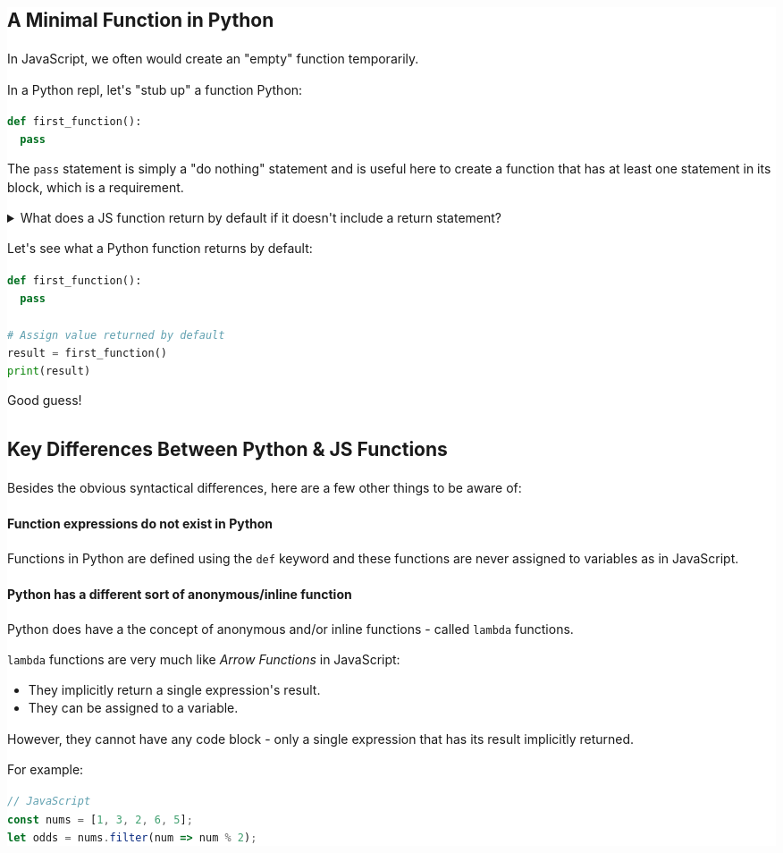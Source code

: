 ## A Minimal Function in Python

In JavaScript, we often would create an "empty" function temporarily.

In a Python repl, let's "stub up" a function Python:

```python
def first_function():
  pass
```

The `pass` statement is simply a "do nothing" statement and is useful here to create a function that has at least one statement in its block, which is a requirement. 

<details><summary> What does a JS function return by default if it doesn't include a return statement?</summary></details>

Let's see what a Python function returns by default:

```python
def first_function():
  pass

# Assign value returned by default
result = first_function()
print(result)
``` 

Good guess!

## Key Differences Between Python & JS Functions

Besides the obvious syntactical differences, here are a few other things to be aware of:

#### Function expressions do not exist in Python

Functions in Python are defined using the `def` keyword and these functions are never assigned to variables as in JavaScript.

#### Python has a different sort of anonymous/inline function

Python does have a the concept of anonymous and/or inline functions - called `lambda` functions.

`lambda` functions are very much like _Arrow Functions_ in JavaScript:  

- They implicitly return a single expression's result.
- They can be assigned to a variable.

However, they cannot have any code block - only a single expression that has its result implicitly returned.

For example:

```js
// JavaScript
const nums = [1, 3, 2, 6, 5];
let odds = nums.filter(num => num % 2);
```
	